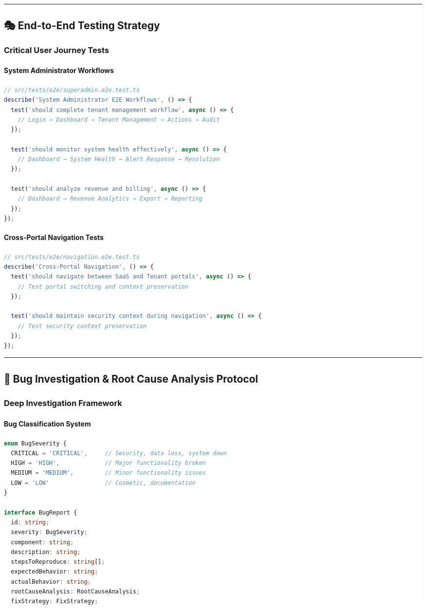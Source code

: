 
---

## 🎭 End-to-End Testing Strategy

### **Critical User Journey Tests**

#### **System Administrator Workflows**
```typescript
// src/tests/e2e/superadmin.e2e.test.ts
describe('System Administrator E2E Workflows', () => {
  test('should complete tenant management workflow', async () => {
    // Login → Dashboard → Tenant Management → Actions → Audit
  });
  
  test('should monitor system health effectively', async () => {
    // Dashboard → System Health → Alert Response → Resolution
  });
  
  test('should analyze revenue and billing', async () => {
    // Dashboard → Revenue Analytics → Export → Reporting
  });
});
```

#### **Cross-Portal Navigation Tests**
```typescript
// src/tests/e2e/navigation.e2e.test.ts
describe('Cross-Portal Navigation', () => {
  test('should navigate between SaaS and Tenant portals', async () => {
    // Test portal switching and context preservation
  });
  
  test('should maintain security context during navigation', async () => {
    // Test security context preservation
  });
});
```

---

## 🔧 Bug Investigation & Root Cause Analysis Protocol

### **Deep Investigation Framework**

#### **Bug Classification System**
```typescript
enum BugSeverity {
  CRITICAL = 'CRITICAL',     // Security, data loss, system down
  HIGH = 'HIGH',             // Major functionality broken
  MEDIUM = 'MEDIUM',         // Minor functionality issues
  LOW = 'LOW'                // Cosmetic, documentation
}

interface BugReport {
  id: string;
  severity: BugSeverity;
  component: string;
  description: string;
  stepsToReproduce: string[];
  expectedBehavior: string;
  actualBehavior: string;
  rootCauseAnalysis: RootCauseAnalysis;
  fixStrategy: FixStrategy;
```
